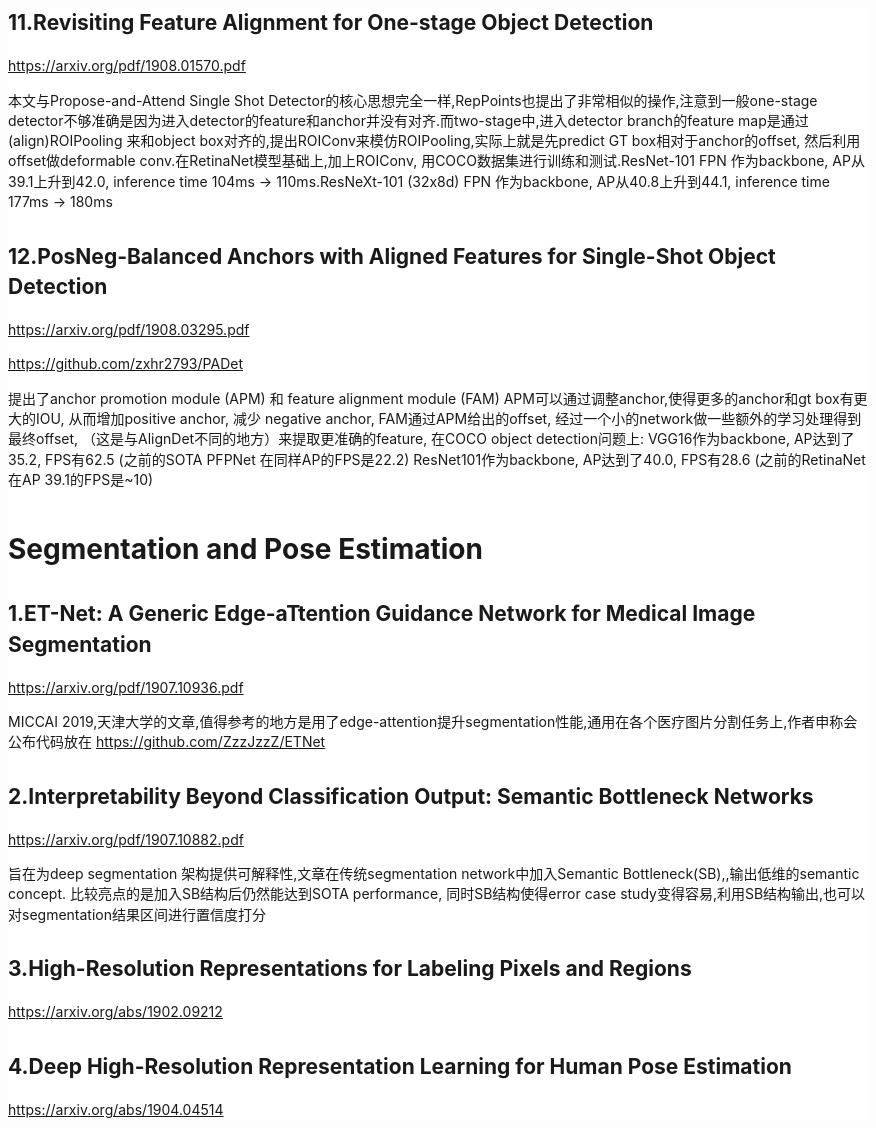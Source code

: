## 11.Revisiting Feature Alignment for One-stage Object Detection

https://arxiv.org/pdf/1908.01570.pdf

本文与Propose-and-Attend Single Shot Detector的核心思想完全一样,RepPoints也提出了非常相似的操作,注意到一般one-stage detector不够准确是因为进入detector的feature和anchor并没有对齐.而two-stage中,进入detector branch的feature map是通过(align)ROIPooling 来和object box对齐的,提出ROIConv来模仿ROIPooling,实际上就是先predict GT box相对于anchor的offset, 然后利用offset做deformable conv.在RetinaNet模型基础上,加上ROIConv, 用COCO数据集进行训练和测试.ResNet-101 FPN 作为backbone, AP从39.1上升到42.0, inference time 104ms → 110ms.ResNeXt-101 (32x8d) FPN 作为backbone, AP从40.8上升到44.1, inference time 177ms → 180ms

## 12.PosNeg-Balanced Anchors with Aligned Features for Single-Shot Object Detection

https://arxiv.org/pdf/1908.03295.pdf

https://github.com/zxhr2793/PADet

提出了anchor promotion module (APM) 和 feature alignment module (FAM)
APM可以通过调整anchor,使得更多的anchor和gt box有更大的IOU, 从而增加positive anchor, 减少 negative anchor,
FAM通过APM给出的offset, 经过一个小的network做一些额外的学习处理得到最终offset, （这是与AlignDet不同的地方）来提取更准确的feature,
在COCO object detection问题上:
VGG16作为backbone, AP达到了35.2, FPS有62.5 (之前的SOTA PFPNet 在同样AP的FPS是22.2)
ResNet101作为backbone, AP达到了40.0, FPS有28.6 (之前的RetinaNet 在AP 39.1的FPS是~10)

# **Segmentation and Pose Estimation**

## 1.ET-Net: A Generic Edge-aTtention Guidance Network for Medical Image Segmentation

https://arxiv.org/pdf/1907.10936.pdf

MICCAI 2019,天津大学的文章,值得参考的地方是用了edge-attention提升segmentation性能,通用在各个医疗图片分割任务上,作者申称会公布代码放在 https://github.com/ZzzJzzZ/ETNet

## 2.Interpretability Beyond Classification Output: Semantic Bottleneck Networks

https://arxiv.org/pdf/1907.10882.pdf

旨在为deep segmentation 架构提供可解释性,文章在传统segmentation network中加入Semantic Bottleneck(SB),,输出低维的semantic concept. 比较亮点的是加入SB结构后仍然能达到SOTA performance, 同时SB结构使得error case study变得容易,利用SB结构输出,也可以对segmentation结果区间进行置信度打分


## 3.High-Resolution Representations for Labeling Pixels and Regions
https://arxiv.org/abs/1902.09212

## 4.Deep High-Resolution Representation Learning for Human Pose Estimation
https://arxiv.org/abs/1904.04514
